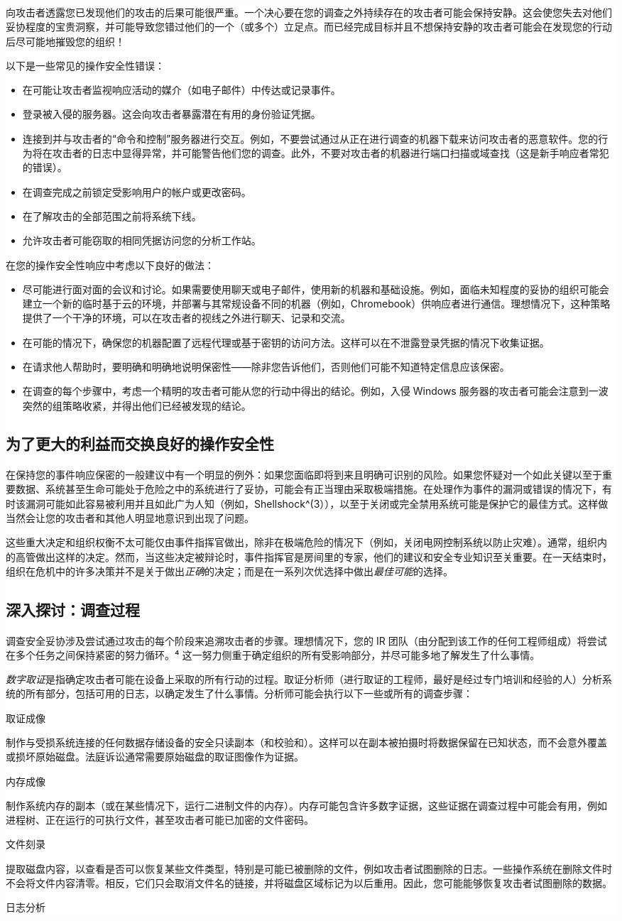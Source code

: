 向攻击者透露您已发现他们的攻击的后果可能很严重。一个决心要在您的调查之外持续存在的攻击者可能会保持安静。这会使您失去对他们妥协程度的宝贵洞察，并可能导致您错过他们的一个（或多个）立足点。而已经完成目标并且不想保持安静的攻击者可能会在发现您的行动后尽可能地摧毁您的组织！

以下是一些常见的操作安全性错误：

+   在可能让攻击者监视响应活动的媒介（如电子邮件）中传达或记录事件。

+   登录被入侵的服务器。这会向攻击者暴露潜在有用的身份验证凭据。

+   连接到并与攻击者的“命令和控制”服务器进行交互。例如，不要尝试通过从正在进行调查的机器下载来访问攻击者的恶意软件。您的行为将在攻击者的日志中显得异常，并可能警告他们您的调查。此外，不要对攻击者的机器进行端口扫描或域查找（这是新手响应者常犯的错误）。

+   在调查完成之前锁定受影响用户的帐户或更改密码。

+   在了解攻击的全部范围之前将系统下线。

+   允许攻击者可能窃取的相同凭据访问您的分析工作站。

在您的操作安全性响应中考虑以下良好的做法：

+   尽可能进行面对面的会议和讨论。如果需要使用聊天或电子邮件，使用新的机器和基础设施。例如，面临未知程度的妥协的组织可能会建立一个新的临时基于云的环境，并部署与其常规设备不同的机器（例如，Chromebook）供响应者进行通信。理想情况下，这种策略提供了一个干净的环境，可以在攻击者的视线之外进行聊天、记录和交流。

+   在可能的情况下，确保您的机器配置了远程代理或基于密钥的访问方法。这样可以在不泄露登录凭据的情况下收集证据。

+   在请求他人帮助时，要明确和明确地说明保密性——除非您告诉他们，否则他们可能不知道特定信息应该保密。

+   在调查的每个步骤中，考虑一个精明的攻击者可能从您的行动中得出的结论。例如，入侵 Windows 服务器的攻击者可能会注意到一波突然的组策略收紧，并得出他们已经被发现的结论。

## 为了更大的利益而交换良好的操作安全性

在保持您的事件响应保密的一般建议中有一个明显的例外：如果您面临即将到来且明确可识别的风险。如果您怀疑对一个如此关键以至于重要数据、系统甚至生命可能处于危险之中的系统进行了妥协，可能会有正当理由采取极端措施。在处理作为事件的漏洞或错误的情况下，有时该漏洞可能如此容易被利用并且如此广为人知（例如，Shellshock^(3）），以至于关闭或完全禁用系统可能是保护它的最佳方式。这样做当然会让您的攻击者和其他人明显地意识到出现了问题。

这些重大决定和组织权衡不太可能仅由事件指挥官做出，除非在极端危险的情况下（例如，关闭电网控制系统以防止灾难）。通常，组织内的高管做出这样的决定。然而，当这些决定被辩论时，事件指挥官是房间里的专家，他们的建议和安全专业知识至关重要。在一天结束时，组织在危机中的许多决策并不是关于做出*正确*的决定；而是在一系列次优选择中做出*最佳可能*的选择。

## 深入探讨：调查过程

调查安全妥协涉及尝试通过攻击的每个阶段来追溯攻击者的步骤。理想情况下，您的 IR 团队（由分配到该工作的任何工程师组成）将尝试在多个任务之间保持紧密的努力循环。⁴ 这一努力侧重于确定组织的所有受影响部分，并尽可能多地了解发生了什么事情。

*数字取证*是指确定攻击者可能在设备上采取的所有行动的过程。取证分析师（进行取证的工程师，最好是经过专门培训和经验的人）分析系统的所有部分，包括可用的日志，以确定发生了什么事情。分析师可能会执行以下一些或所有的调查步骤：

取证成像

制作与受损系统连接的任何数据存储设备的安全只读副本（和校验和）。这样可以在副本被拍摄时将数据保留在已知状态，而不会意外覆盖或损坏原始磁盘。法庭诉讼通常需要原始磁盘的取证图像作为证据。

内存成像

制作系统内存的副本（或在某些情况下，运行二进制文件的内存）。内存可能包含许多数字证据，这些证据在调查过程中可能会有用，例如进程树、正在运行的可执行文件，甚至攻击者可能已加密的文件密码。

文件刻录

提取磁盘内容，以查看是否可以恢复某些文件类型，特别是可能已被删除的文件，例如攻击者试图删除的日志。一些操作系统在删除文件时不会将文件内容清零。相反，它们只会取消文件名的链接，并将磁盘区域标记为以后重用。因此，您可能能够恢复攻击者试图删除的数据。

日志分析
